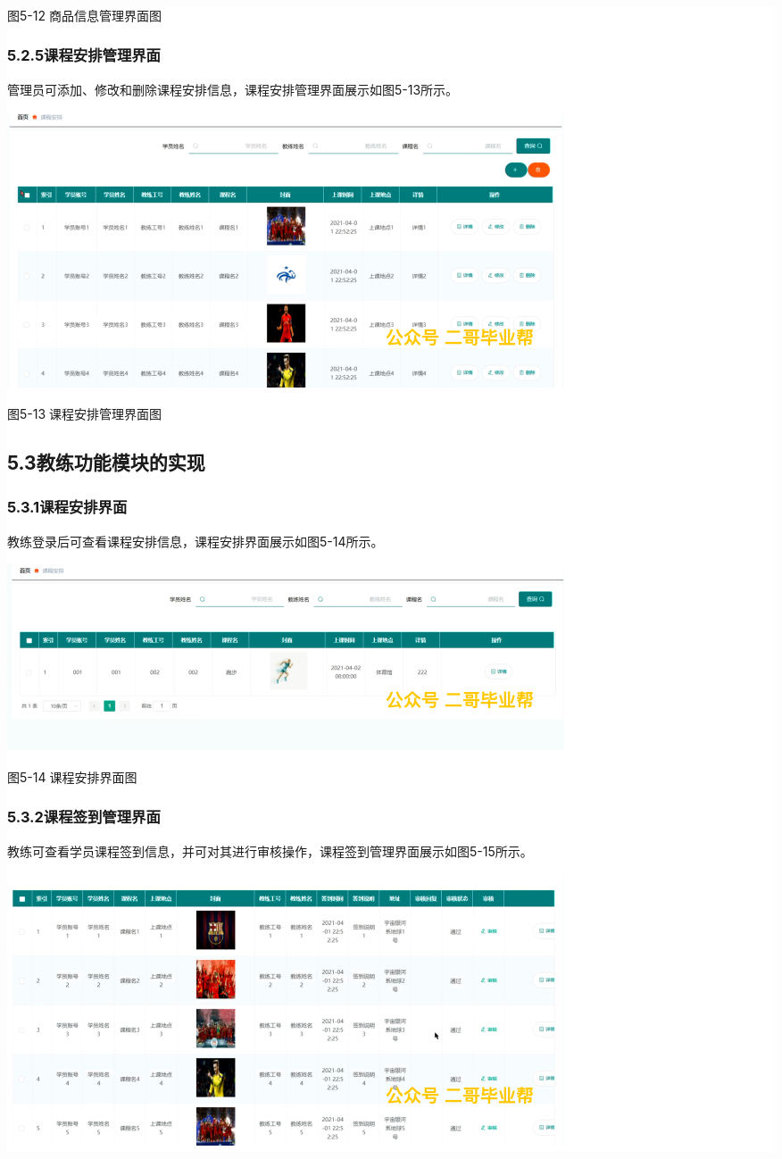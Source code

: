 图5-12  商品信息管理界面图
### 5.2.5课程安排管理界面
管理员可添加、修改和删除课程安排信息，课程安排管理界面展示如图5-13所示。

![](/images/0000stringboot/0038springboot/blog.027.png)

图5-13  课程安排管理界面图
## 5.3教练功能模块的实现
### 5.3.1课程安排界面
教练登录后可查看课程安排信息，课程安排界面展示如图5-14所示。

![](/images/0000stringboot/0038springboot/blog.028.png)

图5-14 课程安排界面图
### 5.3.2课程签到管理界面
教练可查看学员课程签到信息，并可对其进行审核操作，课程签到管理界面展示如图5-15所示。

![](/images/0000stringboot/0038springboot/blog.029.png)
